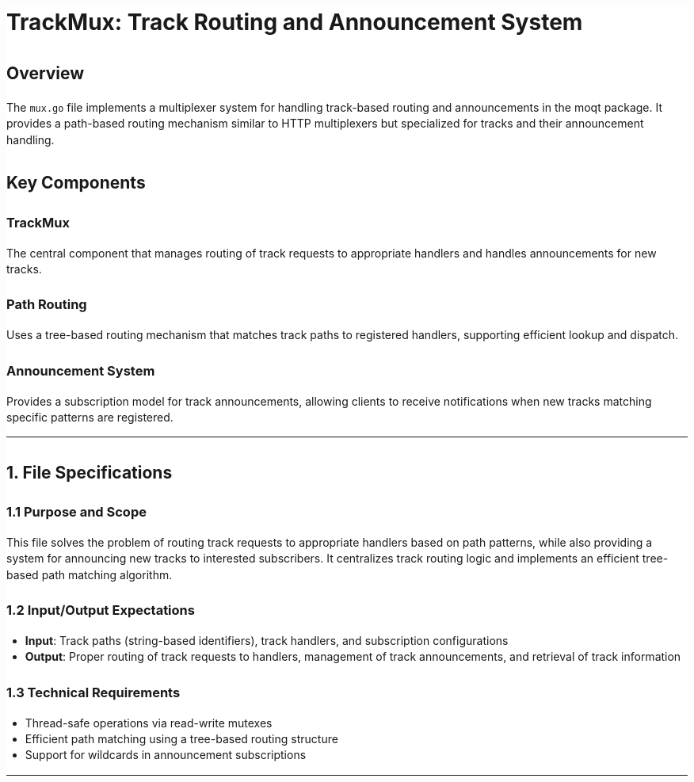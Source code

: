 # TrackMux: Track Routing and Announcement System

## Overview

The `mux.go` file implements a multiplexer system for handling track-based routing and announcements in the moqt package. It provides a path-based routing mechanism similar to HTTP multiplexers but specialized for tracks and their announcement handling.

## Key Components

### TrackMux

The central component that manages routing of track requests to appropriate handlers and handles announcements for new tracks.

### Path Routing

Uses a tree-based routing mechanism that matches track paths to registered handlers, supporting efficient lookup and dispatch.

### Announcement System

Provides a subscription model for track announcements, allowing clients to receive notifications when new tracks matching specific patterns are registered.

---

## 1. File Specifications

### 1.1 Purpose and Scope

This file solves the problem of routing track requests to appropriate handlers based on path patterns, while also providing a system for announcing new tracks to interested subscribers. It centralizes track routing logic and implements an efficient tree-based path matching algorithm.

### 1.2 Input/Output Expectations

- **Input**: Track paths (string-based identifiers), track handlers, and subscription configurations
- **Output**: Proper routing of track requests to handlers, management of track announcements, and retrieval of track information

### 1.3 Technical Requirements

- Thread-safe operations via read-write mutexes
- Efficient path matching using a tree-based routing structure
- Support for wildcards in announcement subscriptions

---
